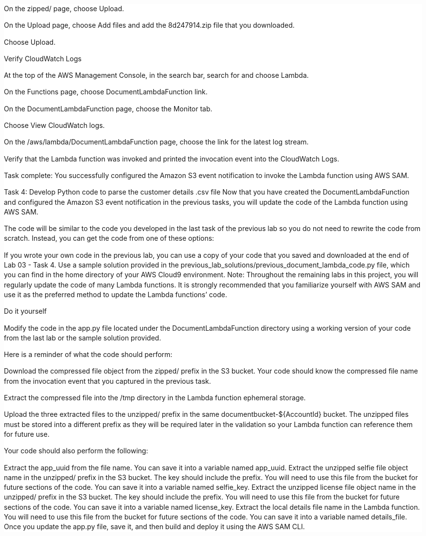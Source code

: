 On the zipped/ page, choose Upload.

On the Upload page, choose Add files and add the 8d247914.zip file that you downloaded.

Choose Upload.

Verify CloudWatch Logs

At the top of the AWS Management Console, in the search bar, search for and choose Lambda.

On the Functions page, choose DocumentLambdaFunction link.

On the DocumentLambdaFunction page, choose the Monitor tab.

Choose View CloudWatch logs.

On the /aws/lambda/DocumentLambdaFunction page, choose the link for the latest log stream.

Verify that the Lambda function was invoked and printed the invocation event into the CloudWatch Logs.

 Task complete: You successfully configured the Amazon S3 event notification to invoke the Lambda function using AWS SAM.

Task 4: Develop Python code to parse the customer details .csv file
Now that you have created the DocumentLambdaFunction and configured the Amazon S3 event notification in the previous tasks, you will update the code of the Lambda function using AWS SAM.

The code will be similar to the code you developed in the last task of the previous lab so you do not need to rewrite the code from scratch. Instead, you can get the code from one of these options:

If you wrote your own code in the previous lab, you can use a copy of your code that you saved and downloaded at the end of Lab 03 - Task 4.
Use a sample solution provided in the previous_lab_solutions/previous_document_lambda_code.py file, which you can find in the home directory of your AWS Cloud9 environment.
 Note: Throughout the remaining labs in this project, you will regularly update the code of many Lambda functions. It is strongly recommended that you familiarize yourself with AWS SAM and use it as the preferred method to update the Lambda functions’ code.

Do it yourself

Modify the code in the app.py file located under the DocumentLambdaFunction directory using a working version of your code from the last lab or the sample solution provided.

Here is a reminder of what the code should perform:

Download the compressed file object from the zipped/ prefix in the S3 bucket. Your code should know the compressed file name from the invocation event that you captured in the previous task.

Extract the compressed file into the /tmp directory in the Lambda function ephemeral storage.

Upload the three extracted files to the unzipped/ prefix in the same documentbucket-${AccountId} bucket. The unzipped files must be stored into a different prefix as they will be required later in the validation so your Lambda function can reference them for future use.

Your code should also perform the following:

Extract the app_uuid from the file name. You can save it into a variable named app_uuid.
Extract the unzipped selfie file object name in the unzipped/ prefix in the S3 bucket. The key should include the prefix. You will need to use this file from the bucket for future sections of the code. You can save it into a variable named selfie_key.
Extract the unzipped license file object name in the unzipped/ prefix in the S3 bucket. The key should include the prefix. You will need to use this file from the bucket for future sections of the code. You can save it into a variable named license_key.
Extract the local details file name in the Lambda function. You will need to use this file from the bucket for future sections of the code. You can save it into a variable named details_file.
Once you update the app.py file, save it, and then build and deploy it using the AWS SAM CLI.
